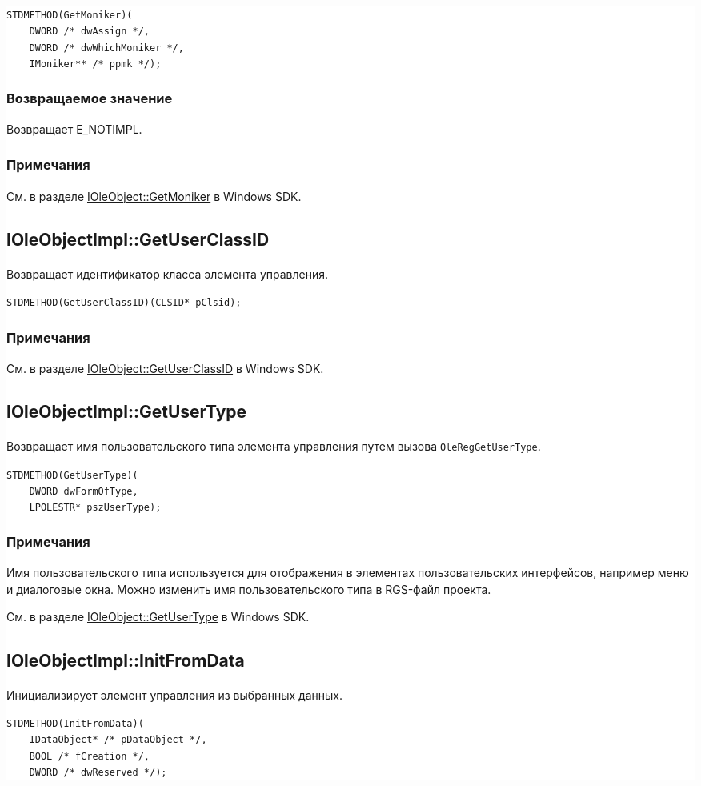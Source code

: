 ```
STDMETHOD(GetMoniker)(
    DWORD /* dwAssign */,
    DWORD /* dwWhichMoniker */,
    IMoniker** /* ppmk */);
```  
  
### <a name="return-value"></a>Возвращаемое значение  
 Возвращает E_NOTIMPL.  
  
### <a name="remarks"></a>Примечания  
 См. в разделе [IOleObject::GetMoniker](/windows/desktop/api/oleidl/nf-oleidl-ioleobject-getmoniker) в Windows SDK.  
  
##  <a name="getuserclassid"></a>  IOleObjectImpl::GetUserClassID  
 Возвращает идентификатор класса элемента управления.  
  
```
STDMETHOD(GetUserClassID)(CLSID* pClsid);
```  
  
### <a name="remarks"></a>Примечания  
 См. в разделе [IOleObject::GetUserClassID](/windows/desktop/api/oleidl/nf-oleidl-ioleobject-getuserclassid) в Windows SDK.  
  
##  <a name="getusertype"></a>  IOleObjectImpl::GetUserType  
 Возвращает имя пользовательского типа элемента управления путем вызова `OleRegGetUserType`.  
  
```
STDMETHOD(GetUserType)(
    DWORD dwFormOfType,
    LPOLESTR* pszUserType);
```  
  
### <a name="remarks"></a>Примечания  
 Имя пользовательского типа используется для отображения в элементах пользовательских интерфейсов, например меню и диалоговые окна. Можно изменить имя пользовательского типа в RGS-файл проекта.  
  
 См. в разделе [IOleObject::GetUserType](/windows/desktop/api/oleidl/nf-oleidl-ioleobject-getusertype) в Windows SDK.  
  
##  <a name="initfromdata"></a>  IOleObjectImpl::InitFromData  
 Инициализирует элемент управления из выбранных данных.  
  
```
STDMETHOD(InitFromData)(
    IDataObject* /* pDataObject */,
    BOOL /* fCreation */,
    DWORD /* dwReserved */);
```  
  